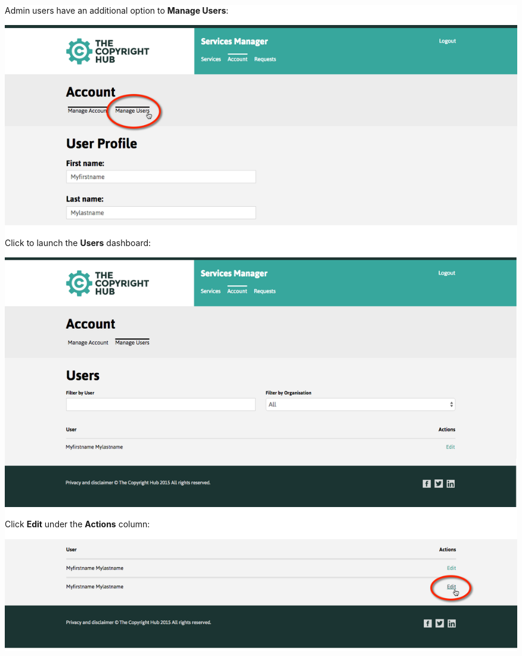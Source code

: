 Admin users have an additional option to **Manage Users**:

![manage-users](images/manage-users.png)

Click to launch the **Users** dashboard:

![users-dash](images/users-dash.png)

Click **Edit** under the **Actions** column:

![admin-edit-user](images/admin-edit-user.png)
